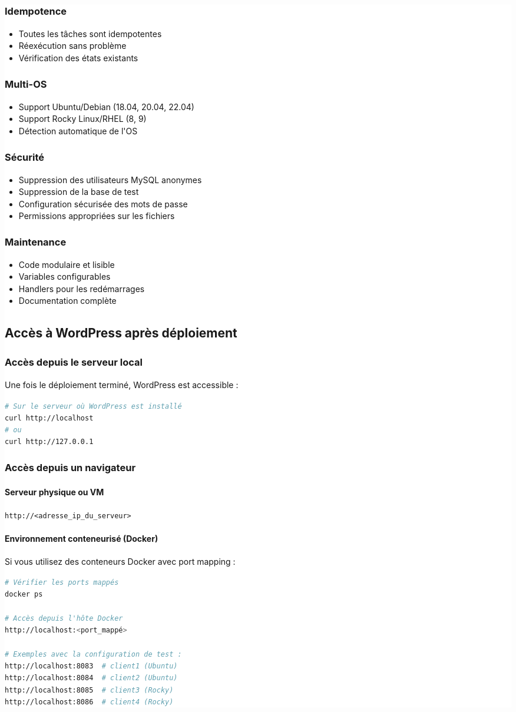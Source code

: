 ### Idempotence
- Toutes les tâches sont idempotentes
- Réexécution sans problème
- Vérification des états existants

### Multi-OS
- Support Ubuntu/Debian (18.04, 20.04, 22.04)
- Support Rocky Linux/RHEL (8, 9)
- Détection automatique de l'OS

### Sécurité
- Suppression des utilisateurs MySQL anonymes
- Suppression de la base de test
- Configuration sécurisée des mots de passe
- Permissions appropriées sur les fichiers

### Maintenance
- Code modulaire et lisible
- Variables configurables
- Handlers pour les redémarrages
- Documentation complète

## Accès à WordPress après déploiement

### Accès depuis le serveur local

Une fois le déploiement terminé, WordPress est accessible :

```bash
# Sur le serveur où WordPress est installé
curl http://localhost
# ou
curl http://127.0.0.1
```

### Accès depuis un navigateur

#### Serveur physique ou VM
```
http://<adresse_ip_du_serveur>
```

#### Environnement conteneurisé (Docker)

Si vous utilisez des conteneurs Docker avec port mapping :

```bash
# Vérifier les ports mappés
docker ps

# Accès depuis l'hôte Docker
http://localhost:<port_mappé>

# Exemples avec la configuration de test :
http://localhost:8083  # client1 (Ubuntu)
http://localhost:8084  # client2 (Ubuntu)  
http://localhost:8085  # client3 (Rocky)
http://localhost:8086  # client4 (Rocky)
```
